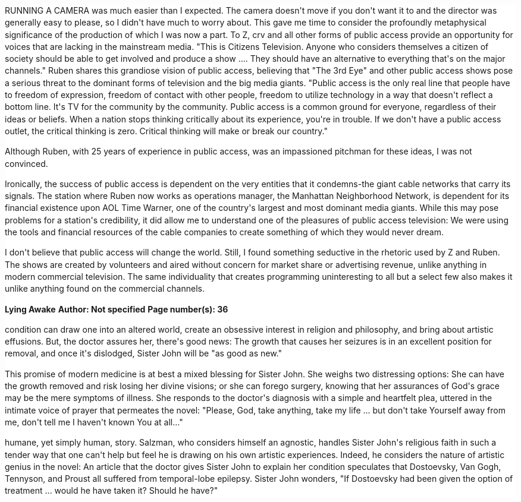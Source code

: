 
RUNNING A CAMERA was much easier than I expected. The camera doesn't move if you don't want it to and the director was generally easy to please, so I didn't have much to worry about. This gave me time to consider the profoundly metaphysical significance of the production of which I was now a part. To Z, crv and all other forms of public access provide an opportunity for voices that are lacking in the mainstream media. "This is Citizens Television. Anyone who considers themselves a citizen of society should be able to get involved and produce a show .... They should have an alternative to everything that's on the major channels." Ruben shares this grandiose vision of public access, believing that "The 3rd Eye" and other public access shows pose a serious threat to the dominant forms of television and the big media giants. "Public access is the only real line that people have to freedom of expression, freedom of contact with other people, freedom to utilize technology in a way that doesn't reflect a bottom line. It's TV for the community by the community. Public access is a common ground for everyone, regardless of their ideas or beliefs. When a nation stops thinking critically about its experience, you're in trouble. If we don't have a public access outlet, the critical thinking is zero. Critical thinking will make or break our country."


Although Ruben, with 25 years of experience in public access, was an impassioned pitchman for these ideas, I was not convinced.


Ironically, the success of public access is dependent on the very entities that it condemns-the giant cable networks that carry its signals. The station where Ruben now works as operations manager, the Manhattan Neighborhood Network, is dependent for its financial existence upon AOL Time Warner, one of the country's largest and most dominant media giants. While this may pose problems for a station's credibility, it did allow me to understand one of the pleasures of public access television: We were using the tools and financial resources of the cable companies to create something of which they would never dream.


I don't believe that public access will change the world. Still, I found something seductive in the rhetoric used by Z and Ruben. The shows are created by volunteers and aired without concern for market share or advertising revenue, unlike anything in modern commercial television. The same individuality that creates programming uninteresting to all but a select few also makes it unlike anything found on the commercial channels.


**Lying Awake**
**Author: Not specified**
**Page number(s): 36**

condition can draw one into an altered world, create an obsessive interest in religion and philosophy, and bring about artistic effusions. But, the doctor assures her, there's good news: The growth that causes her seizures is in an excellent position for removal, and once it's dislodged, Sister John will be "as good as new."


This promise of modern medicine is at best a mixed blessing for Sister John. She weighs two distressing options: She can have the growth removed and risk losing her divine visions; or she can forego surgery, knowing that her assurances of God's grace may be the mere symptoms of illness. She responds to the doctor's diagnosis with a simple and heartfelt plea, uttered in the intimate voice of prayer that permeates the novel: "Please, God, take anything, take my life ... but don't take Yourself away from me, don't tell me I haven't known You at all..."


humane, yet simply human, story. Salzman, who considers himself an agnostic, handles Sister John's religious faith in such a tender way that one can't help but feel he is drawing on his own artistic experiences. Indeed, he considers the nature of artistic genius in the novel: An article that the doctor gives Sister John to explain her condition speculates that Dostoevsky, Van Gogh, Tennyson, and Proust all suffered from temporal-lobe epilepsy. Sister John wonders, "If Dostoevsky had been given the option of treatment ... would he have taken it? Should he have?"
